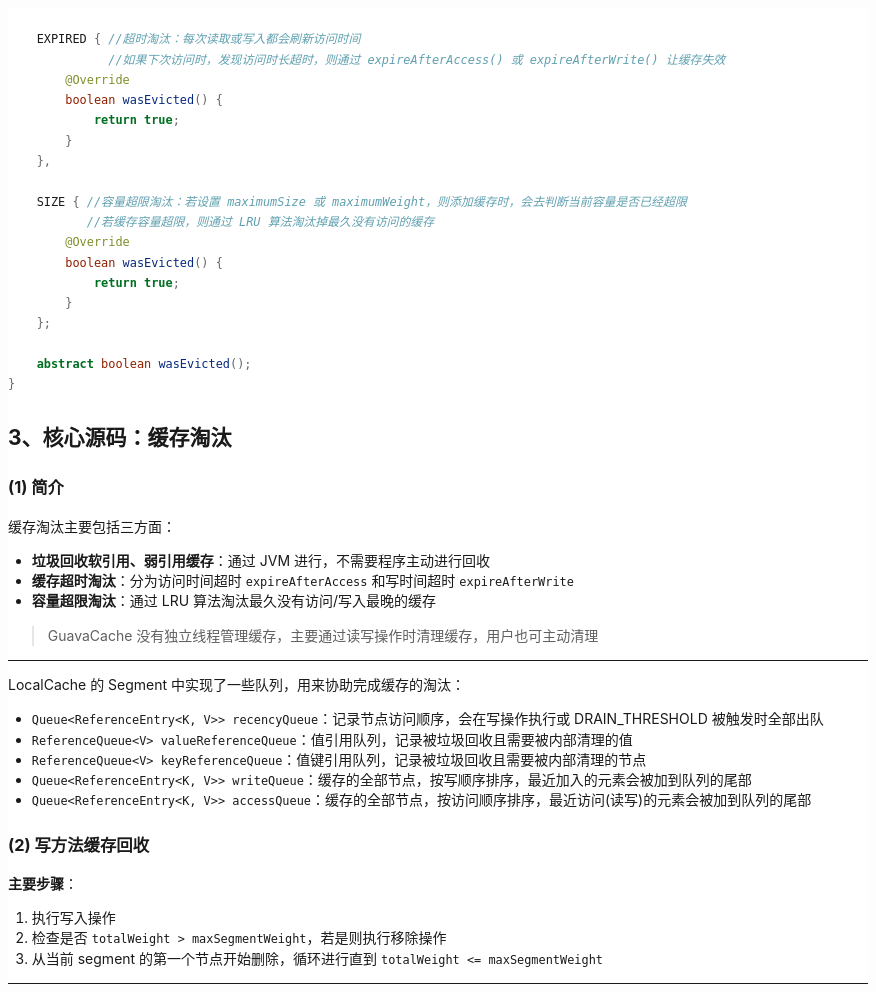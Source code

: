 ```java

    EXPIRED { //超时淘汰：每次读取或写入都会刷新访问时间
        	  //如果下次访问时，发现访问时长超时，则通过 expireAfterAccess() 或 expireAfterWrite() 让缓存失效
        @Override
        boolean wasEvicted() {
            return true;
        }
    },

    SIZE { //容量超限淘汰：若设置 maximumSize 或 maximumWeight，则添加缓存时，会去判断当前容量是否已经超限
           //若缓存容量超限，则通过 LRU 算法淘汰掉最久没有访问的缓存
        @Override
        boolean wasEvicted() {
            return true;
        }
    };

    abstract boolean wasEvicted();
}
```

## 3、核心源码：缓存淘汰

### (1) 简介

缓存淘汰主要包括三方面：

- **垃圾回收软引用、弱引用缓存**：通过 JVM 进行，不需要程序主动进行回收
- **缓存超时淘汰**：分为访问时间超时 `expireAfterAccess` 和写时间超时 `expireAfterWrite`
- **容量超限淘汰**：通过 LRU 算法淘汰最久没有访问/写入最晚的缓存

> GuavaCache 没有独立线程管理缓存，主要通过读写操作时清理缓存，用户也可主动清理

---

 LocalCache 的 Segment 中实现了一些队列，用来协助完成缓存的淘汰：

- `Queue<ReferenceEntry<K, V>> recencyQueue`：记录节点访问顺序，会在写操作执行或 DRAIN_THRESHOLD 被触发时全部出队
- `ReferenceQueue<V> valueReferenceQueue`：值引用队列，记录被垃圾回收且需要被内部清理的值
- `ReferenceQueue<V> keyReferenceQueue`：值键引用队列，记录被垃圾回收且需要被内部清理的节点
- `Queue<ReferenceEntry<K, V>> writeQueue`：缓存的全部节点，按写顺序排序，最近加入的元素会被加到队列的尾部
- `Queue<ReferenceEntry<K, V>> accessQueue`：缓存的全部节点，按访问顺序排序，最近访问(读写)的元素会被加到队列的尾部

### (2) 写方法缓存回收

**主要步骤**：

1. 执行写入操作
2. 检查是否 `totalWeight > maxSegmentWeight`，若是则执行移除操作
3. 从当前 segment 的第一个节点开始删除，循环进行直到 `totalWeight <= maxSegmentWeight` 

---
